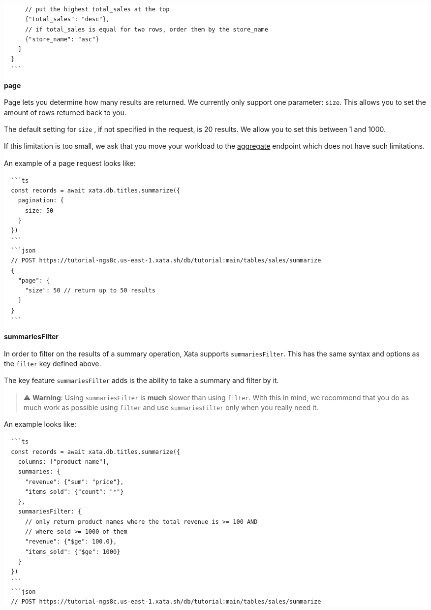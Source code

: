 ````ts|json
      // put the highest total_sales at the top
      {"total_sales": "desc"},
      // if total_sales is equal for two rows, order them by the store_name
      {"store_name": "asc"}
    ]
  }
  ```
````

**page**

Page lets you determine how many results are returned. We currently only support one parameter: `size`. This allows you to set the amount of rows returned back to you.

The default setting for `size` , if not specified in the request, is 20 results. We allow you to set this between 1 and 1000.

If this limitation is too small, we ask that you move your workload to the [aggregate](/typescript-client/aggregate) endpoint which does not have such limitations.

An example of a page request looks like:

````ts|json
  ```ts
  const records = await xata.db.titles.summarize({
    pagination: {
      size: 50
    }
  })
  ```
  ```json
  // POST https://tutorial-ngs8c.us-east-1.xata.sh/db/tutorial:main/tables/sales/summarize
  {
    "page": {
      "size": 50 // return up to 50 results
    }
  }
  ```
````

**summariesFilter**

In order to filter on the results of a summary operation, Xata supports `summariesFilter`. This has the same syntax and options as the `filter` key defined above.

The key feature `summariesFilter` adds is the ability to take a summary and filter by it.

> ⚠️ **Warning**: Using `summariesFilter` is **much** slower than using `filter`. With this in mind, we recommend that you do as much work as possible using `filter` and use `summariesFilter` only when you really need it.

An example looks like:

````ts|json
  ```ts
  const records = await xata.db.titles.summarize({
    columns: ["product_name"],
    summaries: {
      "revenue": {"sum": "price"},
      "items_sold": {"count": "*"}
    },
    summariesFilter: {
      // only return product names where the total revenue is >= 100 AND
      // where sold >= 1000 of them
      "revenue": {"$ge": 100.0},
      "items_sold": {"$ge": 1000}
    }
  })
  ```
  ```json
  // POST https://tutorial-ngs8c.us-east-1.xata.sh/db/tutorial:main/tables/sales/summarize
````